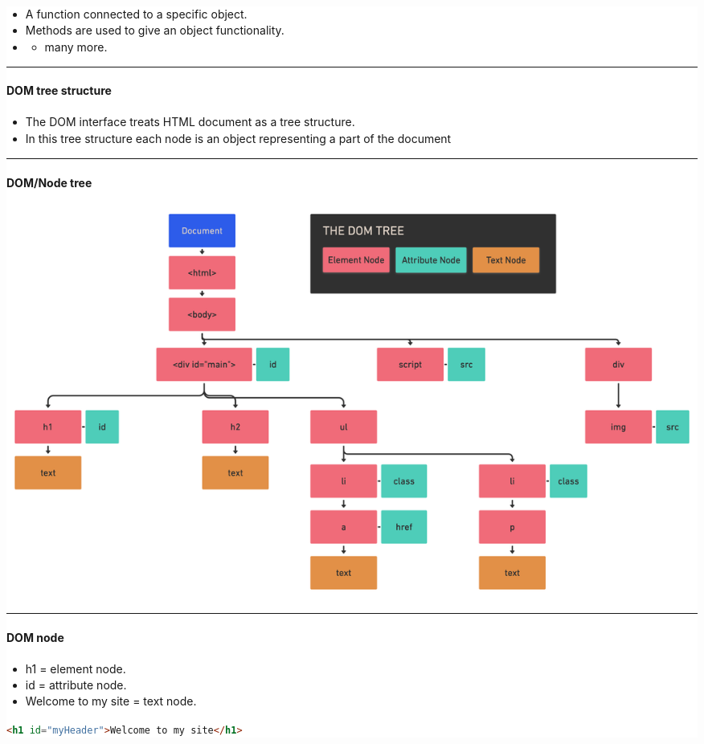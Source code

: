 * A function connected to a specific object.
* Methods are used to give an object functionality.
* + many more.


---

#### DOM tree structure

* The DOM interface treats HTML document as a tree structure. 
* In this tree structure each node is an object representing a part of the document


---

#### DOM/Node tree
<img src="/new-structure/media/javascript-images/javascript-11/domtree.png" alt="dom - object model"/>


---

#### DOM node

* h1 = element node.
* id = attribute node.
* Welcome to my site = text node.

```HTML
<h1 id="myHeader">Welcome to my site</h1>
```
